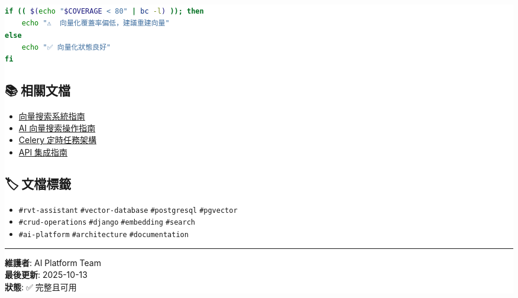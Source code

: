 ```bash
if (( $(echo "$COVERAGE < 80" | bc -l) )); then
    echo "⚠️  向量化覆蓋率偏低，建議重建向量"
else
    echo "✅ 向量化狀態良好"
fi
```

## 📚 相關文檔

- [向量搜索系統指南](/docs/vector-search-guide.md)
- [AI 向量搜索操作指南](/docs/ai-vector-search-guide.md)
- [Celery 定時任務架構](/docs/celery-beat-architecture-guide.md)
- [API 集成指南](/docs/guide/api-integration.md)

## 🏷️ 文檔標籤

- `#rvt-assistant` `#vector-database` `#postgresql` `#pgvector`
- `#crud-operations` `#django` `#embedding` `#search`
- `#ai-platform` `#architecture` `#documentation`

---

**維護者**: AI Platform Team  
**最後更新**: 2025-10-13  
**狀態**: ✅ 完整且可用